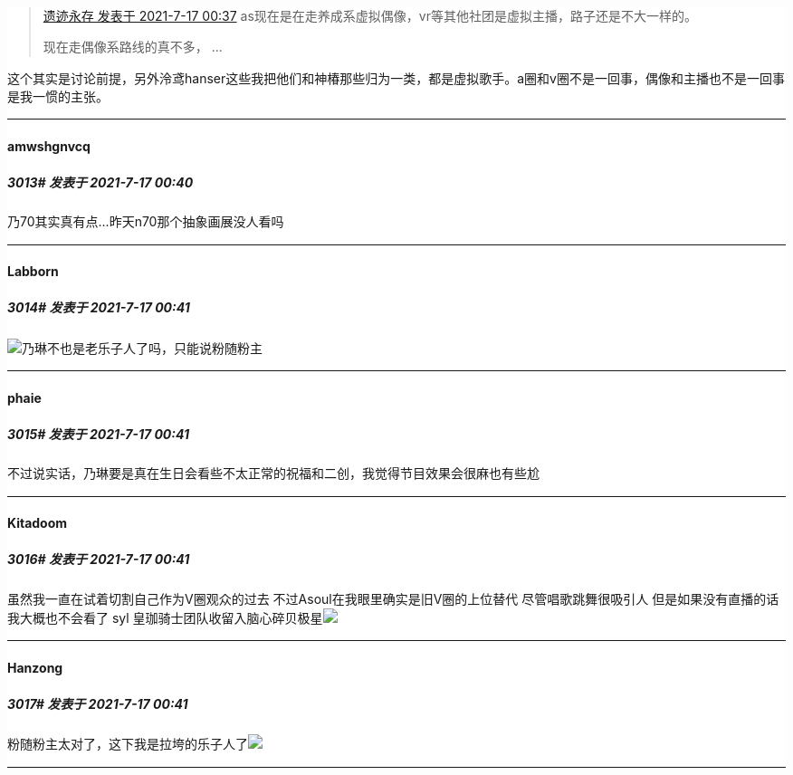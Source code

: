 
<blockquote><a href="httphttps://bbs.saraba1st.com/2b/forum.php?mod=redirect&amp;goto=findpost&amp;pid=51991085&amp;ptid=2015686" target="_blank">遗迹永存 发表于 2021-7-17 00:37</a>
as现在是在走养成系虚拟偶像，vr等其他社团是虚拟主播，路子还是不大一样的。

现在走偶像系路线的真不多， ...</blockquote>
这个其实是讨论前提，另外泠鸢hanser这些我把他们和神椿那些归为一类，都是虚拟歌手。a圈和v圈不是一回事，偶像和主播也不是一回事是我一惯的主张。


*****

####  amwshgnvcq  
##### 3013#       发表于 2021-7-17 00:40


乃70其实真有点...昨天n70那个抽象画展没人看吗


*****

####  Labborn  
##### 3014#       发表于 2021-7-17 00:41


<img src="https://static.saraba1st.com/image/smiley/face2017/065.png" referrerpolicy="no-referrer">乃琳不也是老乐子人了吗，只能说粉随粉主


*****

####  phaie  
##### 3015#       发表于 2021-7-17 00:41


不过说实话，乃琳要是真在生日会看些不太正常的祝福和二创，我觉得节目效果会很麻也有些尬


*****

####  Kitadoom  
##### 3016#       发表于 2021-7-17 00:41


虽然我一直在试着切割自己作为V圈观众的过去 不过Asoul在我眼里确实是旧V圈的上位替代
尽管唱歌跳舞很吸引人 但是如果没有直播的话我大概也不会看了
syl 皇珈骑士团队收留入脑心碎贝极星<img src="https://static.saraba1st.com/image/smiley/face2017/065.png" referrerpolicy="no-referrer">


*****

####  Hanzong  
##### 3017#       发表于 2021-7-17 00:41


粉随粉主太对了，这下我是拉垮的乐子人了<img src="https://static.saraba1st.com/image/smiley/face2017/076.png" referrerpolicy="no-referrer">


*****
